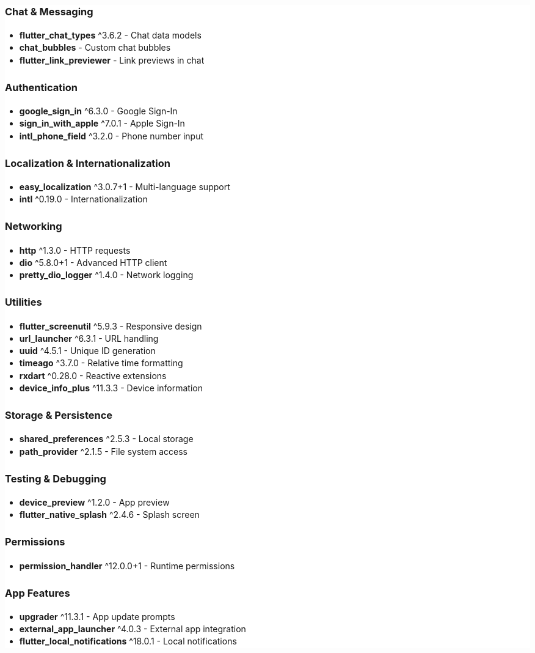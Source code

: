 ### Chat & Messaging
- **flutter_chat_types** ^3.6.2 - Chat data models
- **chat_bubbles** - Custom chat bubbles
- **flutter_link_previewer** - Link previews in chat

### Authentication
- **google_sign_in** ^6.3.0 - Google Sign-In
- **sign_in_with_apple** ^7.0.1 - Apple Sign-In
- **intl_phone_field** ^3.2.0 - Phone number input

### Localization & Internationalization
- **easy_localization** ^3.0.7+1 - Multi-language support
- **intl** ^0.19.0 - Internationalization

### Networking
- **http** ^1.3.0 - HTTP requests
- **dio** ^5.8.0+1 - Advanced HTTP client
- **pretty_dio_logger** ^1.4.0 - Network logging

### Utilities
- **flutter_screenutil** ^5.9.3 - Responsive design
- **url_launcher** ^6.3.1 - URL handling
- **uuid** ^4.5.1 - Unique ID generation
- **timeago** ^3.7.0 - Relative time formatting
- **rxdart** ^0.28.0 - Reactive extensions
- **device_info_plus** ^11.3.3 - Device information

### Storage & Persistence
- **shared_preferences** ^2.5.3 - Local storage
- **path_provider** ^2.1.5 - File system access

### Testing & Debugging
- **device_preview** ^1.2.0 - App preview
- **flutter_native_splash** ^2.4.6 - Splash screen

### Permissions
- **permission_handler** ^12.0.0+1 - Runtime permissions

### App Features
- **upgrader** ^11.3.1 - App update prompts
- **external_app_launcher** ^4.0.3 - External app integration
- **flutter_local_notifications** ^18.0.1 - Local notifications
